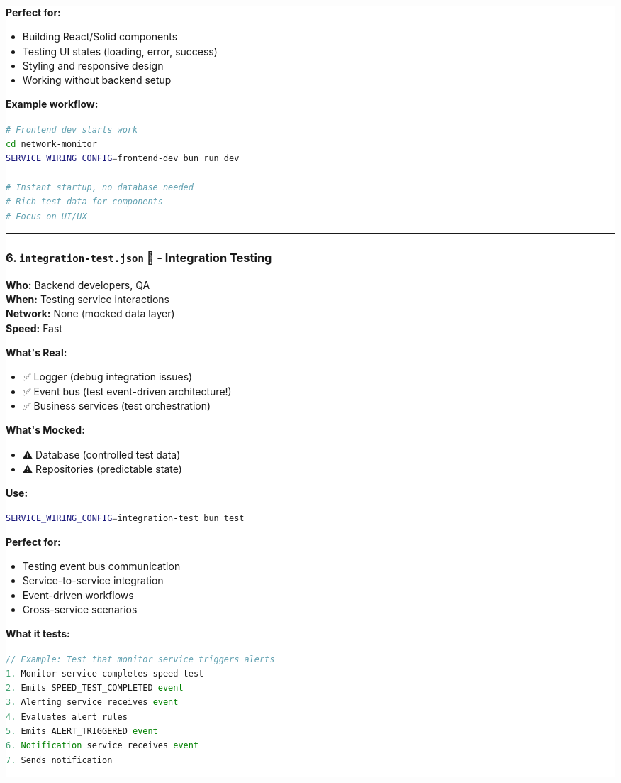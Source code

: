 **Perfect for:**

- Building React/Solid components
- Testing UI states (loading, error, success)
- Styling and responsive design
- Working without backend setup

**Example workflow:**

```bash
# Frontend dev starts work
cd network-monitor
SERVICE_WIRING_CONFIG=frontend-dev bun run dev

# Instant startup, no database needed
# Rich test data for components
# Focus on UI/UX
```

---

### 6. `integration-test.json` 🔗 - Integration Testing

**Who:** Backend developers, QA  
**When:** Testing service interactions  
**Network:** None (mocked data layer)  
**Speed:** Fast

**What's Real:**

- ✅ Logger (debug integration issues)
- ✅ Event bus (test event-driven architecture!)
- ✅ Business services (test orchestration)

**What's Mocked:**

- ⚠️ Database (controlled test data)
- ⚠️ Repositories (predictable state)

**Use:**

```bash
SERVICE_WIRING_CONFIG=integration-test bun test
```

**Perfect for:**

- Testing event bus communication
- Service-to-service integration
- Event-driven workflows
- Cross-service scenarios

**What it tests:**

```typescript
// Example: Test that monitor service triggers alerts
1. Monitor service completes speed test
2. Emits SPEED_TEST_COMPLETED event
3. Alerting service receives event
4. Evaluates alert rules
5. Emits ALERT_TRIGGERED event
6. Notification service receives event
7. Sends notification
```

---